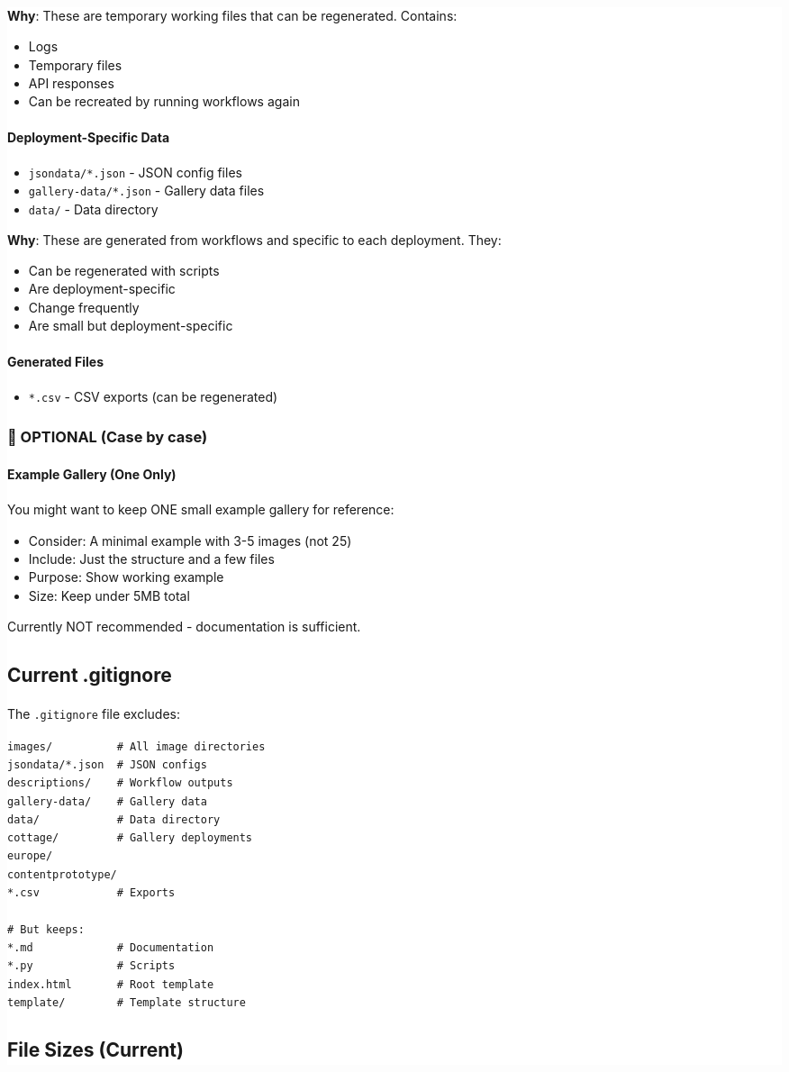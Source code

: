 **Why**: These are temporary working files that can be regenerated. Contains:
- Logs
- Temporary files
- API responses
- Can be recreated by running workflows again

#### Deployment-Specific Data
- `jsondata/*.json` - JSON config files
- `gallery-data/*.json` - Gallery data files
- `data/` - Data directory

**Why**: These are generated from workflows and specific to each deployment. They:
- Can be regenerated with scripts
- Are deployment-specific
- Change frequently
- Are small but deployment-specific

#### Generated Files
- `*.csv` - CSV exports (can be regenerated)

### 🤔 OPTIONAL (Case by case)

#### Example Gallery (One Only)
You might want to keep ONE small example gallery for reference:
- Consider: A minimal example with 3-5 images (not 25)
- Include: Just the structure and a few files
- Purpose: Show working example
- Size: Keep under 5MB total

Currently NOT recommended - documentation is sufficient.

## Current .gitignore

The `.gitignore` file excludes:
```
images/          # All image directories
jsondata/*.json  # JSON configs
descriptions/    # Workflow outputs
gallery-data/    # Gallery data
data/            # Data directory
cottage/         # Gallery deployments
europe/
contentprototype/
*.csv            # Exports

# But keeps:
*.md             # Documentation
*.py             # Scripts
index.html       # Root template
template/        # Template structure
```

## File Sizes (Current)
